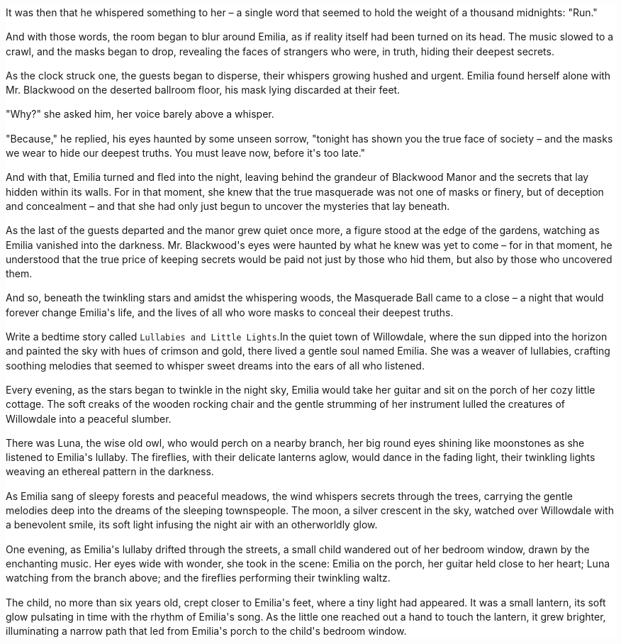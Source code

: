 It was then that he whispered something to her – a single word that seemed to hold the weight of a thousand midnights: "Run."

And with those words, the room began to blur around Emilia, as if reality itself had been turned on its head. The music slowed to a crawl, and the masks began to drop, revealing the faces of strangers who were, in truth, hiding their deepest secrets.

As the clock struck one, the guests began to disperse, their whispers growing hushed and urgent. Emilia found herself alone with Mr. Blackwood on the deserted ballroom floor, his mask lying discarded at their feet.

"Why?" she asked him, her voice barely above a whisper.

"Because," he replied, his eyes haunted by some unseen sorrow, "tonight has shown you the true face of society – and the masks we wear to hide our deepest truths. You must leave now, before it's too late."

And with that, Emilia turned and fled into the night, leaving behind the grandeur of Blackwood Manor and the secrets that lay hidden within its walls. For in that moment, she knew that the true masquerade was not one of masks or finery, but of deception and concealment – and that she had only just begun to uncover the mysteries that lay beneath.

As the last of the guests departed and the manor grew quiet once more, a figure stood at the edge of the gardens, watching as Emilia vanished into the darkness. Mr. Blackwood's eyes were haunted by what he knew was yet to come – for in that moment, he understood that the true price of keeping secrets would be paid not just by those who hid them, but also by those who uncovered them.

And so, beneath the twinkling stars and amidst the whispering woods, the Masquerade Ball came to a close – a night that would forever change Emilia's life, and the lives of all who wore masks to conceal their deepest truths.<end>

Write a bedtime story called `Lullabies and Little Lights`.<start>In the quiet town of Willowdale, where the sun dipped into the horizon and painted the sky with hues of crimson and gold, there lived a gentle soul named Emilia. She was a weaver of lullabies, crafting soothing melodies that seemed to whisper sweet dreams into the ears of all who listened.

Every evening, as the stars began to twinkle in the night sky, Emilia would take her guitar and sit on the porch of her cozy little cottage. The soft creaks of the wooden rocking chair and the gentle strumming of her instrument lulled the creatures of Willowdale into a peaceful slumber.

There was Luna, the wise old owl, who would perch on a nearby branch, her big round eyes shining like moonstones as she listened to Emilia's lullaby. The fireflies, with their delicate lanterns aglow, would dance in the fading light, their twinkling lights weaving an ethereal pattern in the darkness.

As Emilia sang of sleepy forests and peaceful meadows, the wind whispers secrets through the trees, carrying the gentle melodies deep into the dreams of the sleeping townspeople. The moon, a silver crescent in the sky, watched over Willowdale with a benevolent smile, its soft light infusing the night air with an otherworldly glow.

One evening, as Emilia's lullaby drifted through the streets, a small child wandered out of her bedroom window, drawn by the enchanting music. Her eyes wide with wonder, she took in the scene: Emilia on the porch, her guitar held close to her heart; Luna watching from the branch above; and the fireflies performing their twinkling waltz.

The child, no more than six years old, crept closer to Emilia's feet, where a tiny light had appeared. It was a small lantern, its soft glow pulsating in time with the rhythm of Emilia's song. As the little one reached out a hand to touch the lantern, it grew brighter, illuminating a narrow path that led from Emilia's porch to the child's bedroom window.
